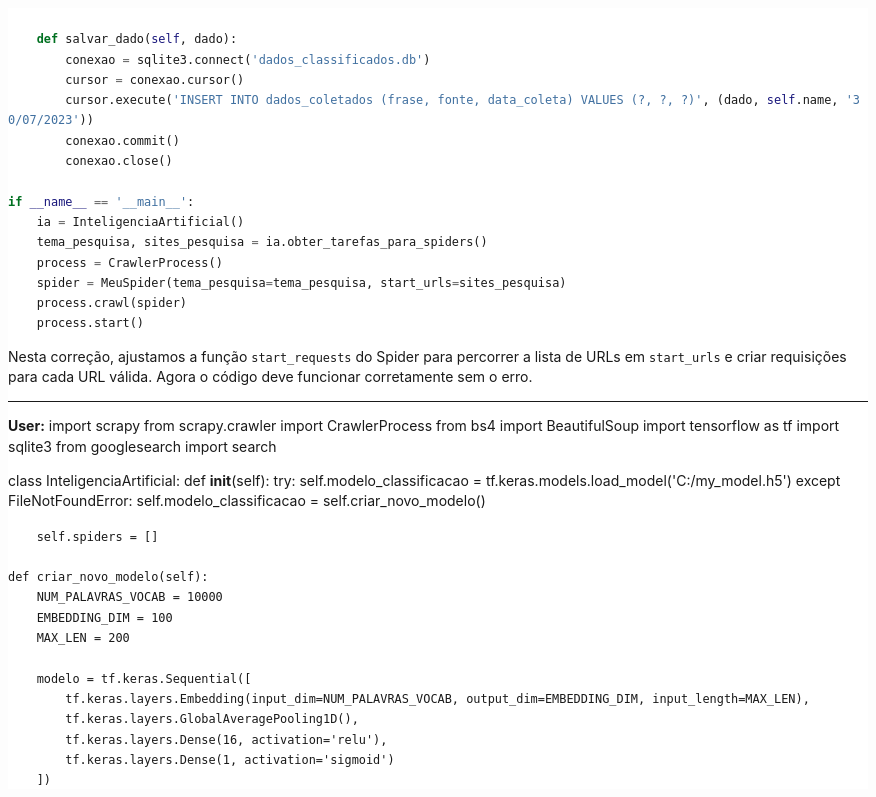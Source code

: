 ```python

    def salvar_dado(self, dado):
        conexao = sqlite3.connect('dados_classificados.db')
        cursor = conexao.cursor()
        cursor.execute('INSERT INTO dados_coletados (frase, fonte, data_coleta) VALUES (?, ?, ?)', (dado, self.name, '30/07/2023'))
        conexao.commit()
        conexao.close()

if __name__ == '__main__':
    ia = InteligenciaArtificial()
    tema_pesquisa, sites_pesquisa = ia.obter_tarefas_para_spiders()
    process = CrawlerProcess()
    spider = MeuSpider(tema_pesquisa=tema_pesquisa, start_urls=sites_pesquisa)
    process.crawl(spider)
    process.start()
```
Nesta correção, ajustamos a função <code>start_requests</code> do Spider para percorrer a lista de URLs em <code>start_urls</code> e criar requisições para cada URL válida. Agora o código deve funcionar corretamente sem o erro.

---

**User:**
import scrapy
from scrapy.crawler import CrawlerProcess
from bs4 import BeautifulSoup
import tensorflow as tf
import sqlite3
from googlesearch import search

class InteligenciaArtificial:
    def __init__(self):
        try:
            self.modelo_classificacao = tf.keras.models.load_model('C:/my_model.h5')
        except FileNotFoundError:
            self.modelo_classificacao = self.criar_novo_modelo()

        self.spiders = []

    def criar_novo_modelo(self):
        NUM_PALAVRAS_VOCAB = 10000
        EMBEDDING_DIM = 100
        MAX_LEN = 200

        modelo = tf.keras.Sequential([
            tf.keras.layers.Embedding(input_dim=NUM_PALAVRAS_VOCAB, output_dim=EMBEDDING_DIM, input_length=MAX_LEN),
            tf.keras.layers.GlobalAveragePooling1D(),
            tf.keras.layers.Dense(16, activation='relu'),
            tf.keras.layers.Dense(1, activation='sigmoid')
        ])
